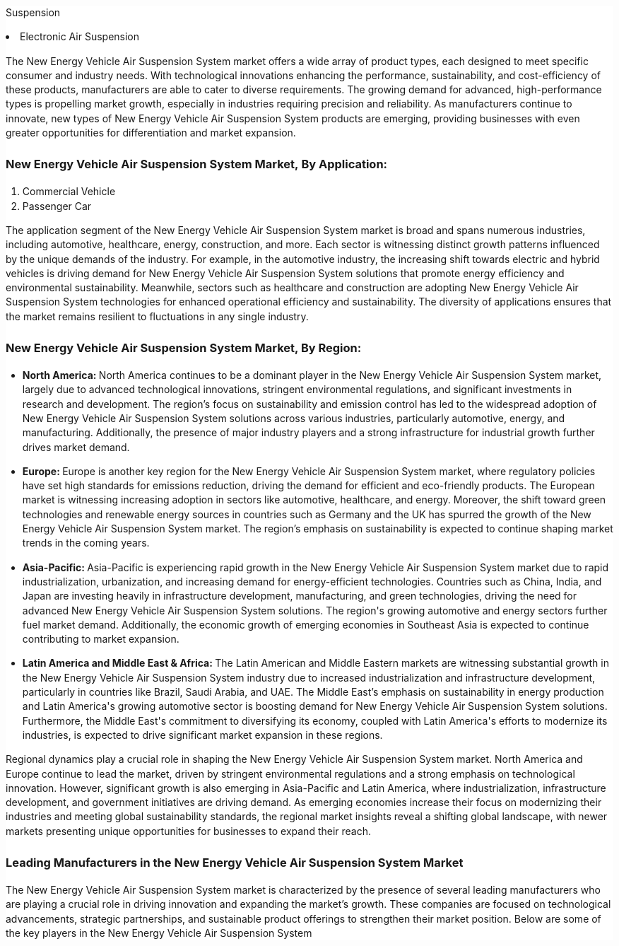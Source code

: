 Suspension<li> Electronic Air Suspension</li></ol><p>The New Energy Vehicle Air Suspension System market offers a wide array of product types, each designed to meet specific consumer and industry needs. With technological innovations enhancing the performance, sustainability, and cost-efficiency of these products, manufacturers are able to cater to diverse requirements. The growing demand for advanced, high-performance types is propelling market growth, especially in industries requiring precision and reliability. As manufacturers continue to innovate, new types of New Energy Vehicle Air Suspension System products are emerging, providing businesses with even greater opportunities for differentiation and market expansion.</p><h3>New Energy Vehicle Air Suspension System Market,&nbsp;By Application:</h3><ol><li>Commercial Vehicle<li> Passenger Car</li></ol><p>The application segment of the New Energy Vehicle Air Suspension System market is broad and spans numerous industries, including automotive, healthcare, energy, construction, and more. Each sector is witnessing distinct growth patterns influenced by the unique demands of the industry. For example, in the automotive industry, the increasing shift towards electric and hybrid vehicles is driving demand for New Energy Vehicle Air Suspension System solutions that promote energy efficiency and environmental sustainability. Meanwhile, sectors such as healthcare and construction are adopting New Energy Vehicle Air Suspension System technologies for enhanced operational efficiency and sustainability. The diversity of applications ensures that the market remains resilient to fluctuations in any single industry.</p><h3>New Energy Vehicle Air Suspension System Market, By Region:</h3><ul><li><p><strong>North America:&nbsp;</strong>North America continues to be a dominant player in the New Energy Vehicle Air Suspension System market, largely due to advanced technological innovations, stringent environmental regulations, and significant investments in research and development. The region&rsquo;s focus on sustainability and emission control has led to the widespread adoption of New Energy Vehicle Air Suspension System solutions across various industries, particularly automotive, energy, and manufacturing. Additionally, the presence of major industry players and a strong infrastructure for industrial growth further drives market demand.</p></li><li><p><strong><strong>Europe:&nbsp;</strong></strong>Europe is another key region for the New Energy Vehicle Air Suspension System market, where regulatory policies have set high standards for emissions reduction, driving the demand for efficient and eco-friendly products. The European market is witnessing increasing adoption in sectors like automotive, healthcare, and energy. Moreover, the shift toward green technologies and renewable energy sources in countries such as Germany and the UK has spurred the growth of the New Energy Vehicle Air Suspension System market. The region&rsquo;s emphasis on sustainability is expected to continue shaping market trends in the coming years.</p></li><li><p><strong><strong>Asia-Pacific:&nbsp;</strong></strong>Asia-Pacific is experiencing rapid growth in the New Energy Vehicle Air Suspension System market due to rapid industrialization, urbanization, and increasing demand for energy-efficient technologies. Countries such as China, India, and Japan are investing heavily in infrastructure development, manufacturing, and green technologies, driving the need for advanced New Energy Vehicle Air Suspension System solutions. The region's growing automotive and energy sectors further fuel market demand. Additionally, the economic growth of emerging economies in Southeast Asia is expected to continue contributing to market expansion.</p></li><li><p><strong><strong>Latin America and Middle East &amp; Africa:&nbsp;</strong></strong>The Latin American and Middle Eastern markets are witnessing substantial growth in the New Energy Vehicle Air Suspension System industry due to increased industrialization and infrastructure development, particularly in countries like Brazil, Saudi Arabia, and UAE. The Middle East&rsquo;s emphasis on sustainability in energy production and Latin America's growing automotive sector is boosting demand for New Energy Vehicle Air Suspension System solutions. Furthermore, the Middle East's commitment to diversifying its economy, coupled with Latin America's efforts to modernize its industries, is expected to drive significant market expansion in these regions.</p></li></ul><p>Regional dynamics play a crucial role in shaping the New Energy Vehicle Air Suspension System market. North America and Europe continue to lead the market, driven by stringent environmental regulations and a strong emphasis on technological innovation. However, significant growth is also emerging in Asia-Pacific and Latin America, where industrialization, infrastructure development, and government initiatives are driving demand. As emerging economies increase their focus on modernizing their industries and meeting global sustainability standards, the regional market insights reveal a shifting global landscape, with newer markets presenting unique opportunities for businesses to expand their reach.</p><h3><strong>Leading Manufacturers in the New Energy Vehicle Air Suspension System Market</strong></h3><p>The New Energy Vehicle Air Suspension System market is characterized by the presence of several leading manufacturers who are playing a crucial role in driving innovation and expanding the market&rsquo;s growth. These companies are focused on technological advancements, strategic partnerships, and sustainable product offerings to strengthen their market position. Below are some of the key players in the New Energy Vehicle Air Suspension System